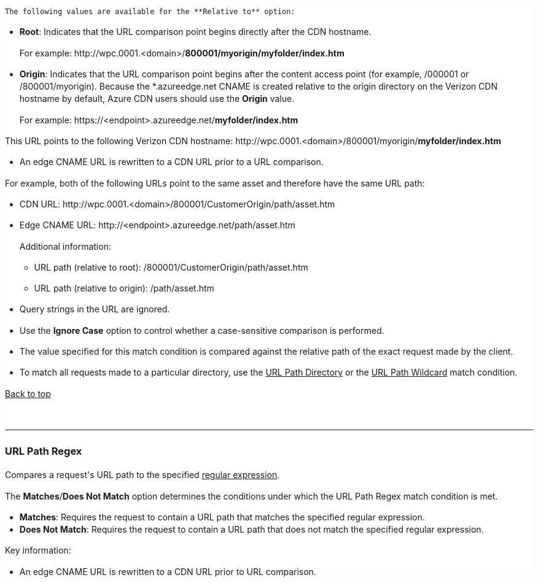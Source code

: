     The following values are available for the **Relative to** option:
  - **Root**: Indicates that the URL comparison point begins directly after the CDN hostname.

    For example: http:\//wpc.0001.&lt;domain&gt;/**800001/myorigin/myfolder/index.htm**

  - **Origin**: Indicates that the URL comparison point begins after the content access point (for example, /000001 or /800001/myorigin). Because the \*.azureedge.net CNAME is created relative to the origin directory on the Verizon CDN hostname by default, Azure CDN users should use the **Origin** value. 

    For example: https:\//&lt;endpoint&gt;.azureedge.net/**myfolder/index.htm**

  This URL points to the following Verizon CDN hostname: http:\//wpc.0001.&lt;domain&gt;/800001/myorigin/**myfolder/index.htm**

- An edge CNAME URL is rewritten to a CDN URL prior to a URL comparison.

For example, both of the following URLs point to the same asset and therefore have the same URL path:

- CDN URL: http:\//wpc.0001.&lt;domain&gt;/800001/CustomerOrigin/path/asset.htm
- Edge CNAME URL: http:\//&lt;endpoint&gt;.azureedge.net/path/asset.htm

    Additional information:
    
    - URL path (relative to root): /800001/CustomerOrigin/path/asset.htm
   
    - URL path (relative to origin): /path/asset.htm

- Query strings in the URL are ignored.
- Use the **Ignore Case** option to control whether a case-sensitive comparison is performed.
- The value specified for this match condition is compared against the relative path of the exact request made by the client.

- To match all requests made to a particular directory, use the [URL Path Directory](#url-path-directory) or the [URL Path Wildcard](#url-path-wildcard) match condition.

[Back to top](#reference-for-rules-engine-match-conditions)

</br>

---

### URL Path Regex

Compares a request's URL path to the specified [regular expression](cdn-verizon-premium-rules-engine-reference.md#regular-expressions).

The **Matches**/**Does Not Match** option determines the conditions under which the URL Path Regex match condition is met.

- **Matches**: Requires the request to contain a URL path that matches the specified regular expression.
- **Does Not Match**: Requires the request to contain a URL path that does not match the specified regular expression.

Key information:

- An edge CNAME URL is rewritten to a CDN URL prior to URL comparison.

